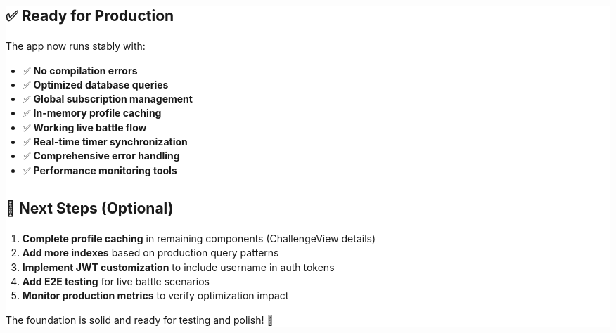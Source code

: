 ## ✅ Ready for Production

The app now runs stably with:
- ✅ **No compilation errors**
- ✅ **Optimized database queries**
- ✅ **Global subscription management**
- ✅ **In-memory profile caching**
- ✅ **Working live battle flow**
- ✅ **Real-time timer synchronization**
- ✅ **Comprehensive error handling**
- ✅ **Performance monitoring tools**

## 🎯 Next Steps (Optional)
1. **Complete profile caching** in remaining components (ChallengeView details)
2. **Add more indexes** based on production query patterns
3. **Implement JWT customization** to include username in auth tokens
4. **Add E2E testing** for live battle scenarios
5. **Monitor production metrics** to verify optimization impact

The foundation is solid and ready for testing and polish! 🚀